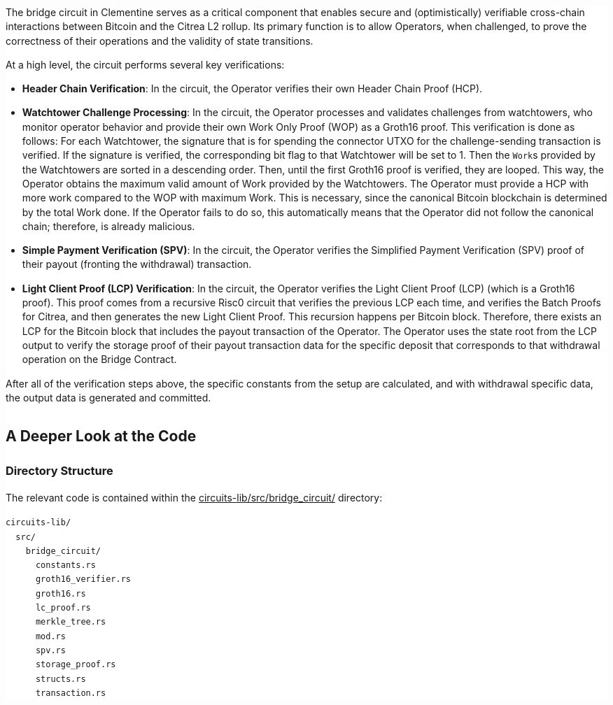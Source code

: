 The bridge circuit in Clementine serves as a critical component that enables secure and (optimistically) verifiable cross-chain interactions between Bitcoin and the Citrea L2 rollup. Its primary function is to allow Operators, when challenged, to prove the correctness of their operations and the validity of state transitions.

At a high level, the circuit performs several key verifications:

* **Header Chain Verification**: In the circuit, the Operator verifies their own Header Chain Proof (HCP).

* **Watchtower Challenge Processing**: In the circuit, the Operator processes and validates challenges from watchtowers, who monitor operator behavior and provide their own Work Only Proof (WOP) as a Groth16 proof.
    This verification is done as follows:
    For each Watchtower, the signature that is for spending the connector UTXO for the challenge-sending transaction is verified. If the signature is verified, the corresponding bit flag to that Watchtower will be set to 1.
    Then the `Work`s provided by the Watchtowers are sorted in a descending order. Then, until the first Groth16 proof is verified, they are looped. This way, the Operator obtains the maximum valid amount of Work
    provided by the Watchtowers. The Operator must provide a HCP with more work compared to the WOP with maximum Work. This is necessary, since the canonical Bitcoin blockchain is determined by the total Work done. If the Operator fails to do so, this automatically means that the Operator did not follow the canonical chain; therefore, is already malicious.

* **Simple Payment Verification (SPV)**: In the circuit, the Operator verifies the Simplified Payment Verification (SPV) proof of their payout (fronting the withdrawal) transaction.

* **Light Client Proof (LCP) Verification**: In the circuit, the Operator verifies the Light Client Proof (LCP) (which is a Groth16 proof). This proof comes from a recursive Risc0 circuit that verifies the previous LCP each time, and verifies the Batch Proofs for Citrea, and then generates the new Light Client Proof. This recursion happens per Bitcoin block. Therefore, there exists an LCP for the Bitcoin block that includes the payout transaction of the Operator. The Operator uses the state root from the LCP output to verify the storage proof of their payout transaction data for the specific deposit that corresponds to that withdrawal operation on the Bridge Contract.

After all of the verification steps above, the specific constants from the setup are calculated, and with withdrawal specific data, the output data is generated and committed.

## A Deeper Look at the Code

### Directory Structure
The relevant code is contained within the [circuits-lib/src/bridge_circuit/](../circuits-lib/src/bridge_circuit/) directory:

```
circuits-lib/
  src/
    bridge_circuit/
      constants.rs
      groth16_verifier.rs
      groth16.rs
      lc_proof.rs
      merkle_tree.rs
      mod.rs
      spv.rs
      storage_proof.rs
      structs.rs
      transaction.rs
```
